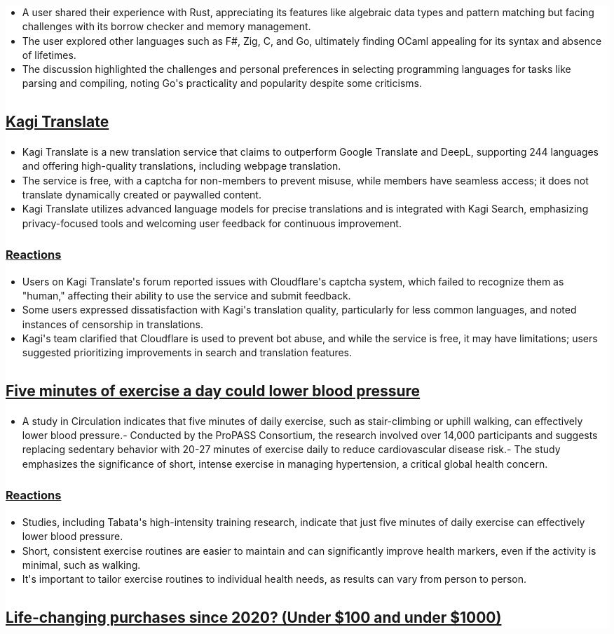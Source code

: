 - A user shared their experience with Rust, appreciating its features like algebraic data types and pattern matching but facing challenges with its borrow checker and memory management.
- The user explored other languages such as F#, Zig, C, and Go, ultimately finding OCaml appealing for its syntax and absence of lifetimes.
- The discussion highlighted the challenges and personal preferences in selecting programming languages for tasks like parsing and compiling, noting Go's practicality and popularity despite some criticisms.

## [Kagi Translate](https://blog.kagi.com/kagi-translate)

- Kagi Translate is a new translation service that claims to outperform Google Translate and DeepL, supporting 244 languages and offering high-quality translations, including webpage translation.
- The service is free, with a captcha for non-members to prevent misuse, while members have seamless access; it does not translate dynamically created or paywalled content.
- Kagi Translate utilizes advanced language models for precise translations and is integrated with Kagi Search, emphasizing privacy-focused tools and welcoming user feedback for continuous improvement.

### [Reactions](https://news.ycombinator.com/item?id=42080012)

- Users on Kagi Translate's forum reported issues with Cloudflare's captcha system, which failed to recognize them as "human," affecting their ability to use the service and submit feedback.
- Some users expressed dissatisfaction with Kagi's translation quality, particularly for less common languages, and noted instances of censorship in translations.
- Kagi's team clarified that Cloudflare is used to prevent bot abuse, and while the service is free, it may have limitations; users suggested prioritizing improvements in search and translation features.

## [Five minutes of exercise a day could lower blood pressure](https://www.sydney.edu.au/news-opinion/news/2024/11/07/five-minutes-of-exercise-a-day-could-lower-blood-pressure.html)

- A study in Circulation indicates that five minutes of daily exercise, such as stair-climbing or uphill walking, can effectively lower blood pressure.- Conducted by the ProPASS Consortium, the research involved over 14,000 participants and suggests replacing sedentary behavior with 20-27 minutes of exercise daily to reduce cardiovascular disease risk.- The study emphasizes the significance of short, intense exercise in managing hypertension, a critical global health concern.

### [Reactions](https://news.ycombinator.com/item?id=42080747)

- Studies, including Tabata's high-intensity training research, indicate that just five minutes of daily exercise can effectively lower blood pressure.
- Short, consistent exercise routines are easier to maintain and can significantly improve health markers, even if the activity is minimal, such as walking.
- It's important to tailor exercise routines to individual health needs, as results can vary from person to person.

## [Life-changing purchases since 2020? (Under $100 and under $1000)](https://news.ycombinator.com/item?id=42079768)
